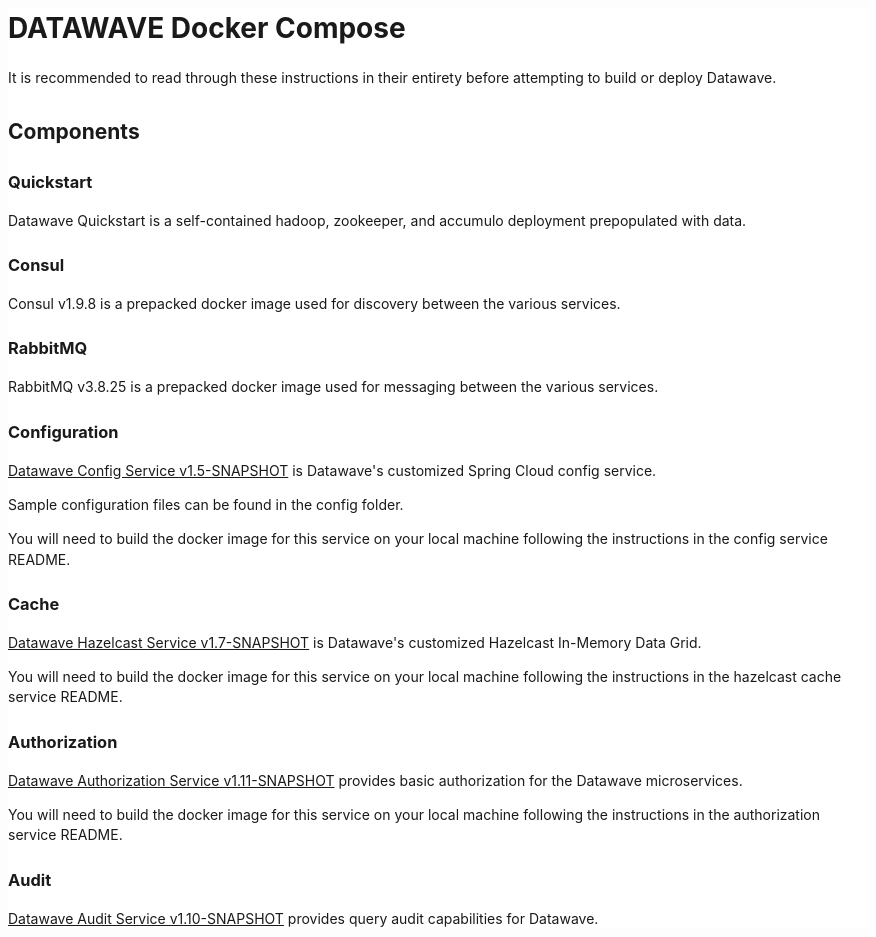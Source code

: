 # DATAWAVE Docker Compose

It is recommended to read through these instructions in their entirety before attempting to build or deploy Datawave.

## Components

### Quickstart

Datawave Quickstart is a self-contained hadoop, zookeeper, and accumulo deployment prepopulated with data.

### Consul

Consul v1.9.8 is a prepacked docker image used for discovery between the various services.

### RabbitMQ

RabbitMQ v3.8.25 is a prepacked docker image used for messaging between the various services.

### Configuration

[Datawave Config Service v1.5-SNAPSHOT](https://github.com/NationalSecurityAgency/datawave-config-service/tree/feature/queryMicroservices) is Datawave's customized Spring Cloud config service.

Sample configuration files can be found in the config folder.

You will need to build the docker image for this service on your local machine following the instructions in the config service README.

### Cache

[Datawave Hazelcast Service v1.7-SNAPSHOT](https://github.com/NationalSecurityAgency/datawave-hazelcast-service/tree/feature/queryMicroservices) is Datawave's customized Hazelcast In-Memory Data Grid.

You will need to build the docker image for this service on your local machine following the instructions in the hazelcast cache service README.

### Authorization

[Datawave Authorization Service v1.11-SNAPSHOT](https://github.com/NationalSecurityAgency/datawave-authorization-service/tree/feature/queryMicroservices) provides basic authorization for the Datawave microservices.

You will need to build the docker image for this service on your local machine following the instructions in the authorization service README.

### Audit

[Datawave Audit Service v1.10-SNAPSHOT](https://github.com/NationalSecurityAgency/datawave-audit-service/tree/feature/queryMicroservices) provides query audit capabilities for Datawave.
